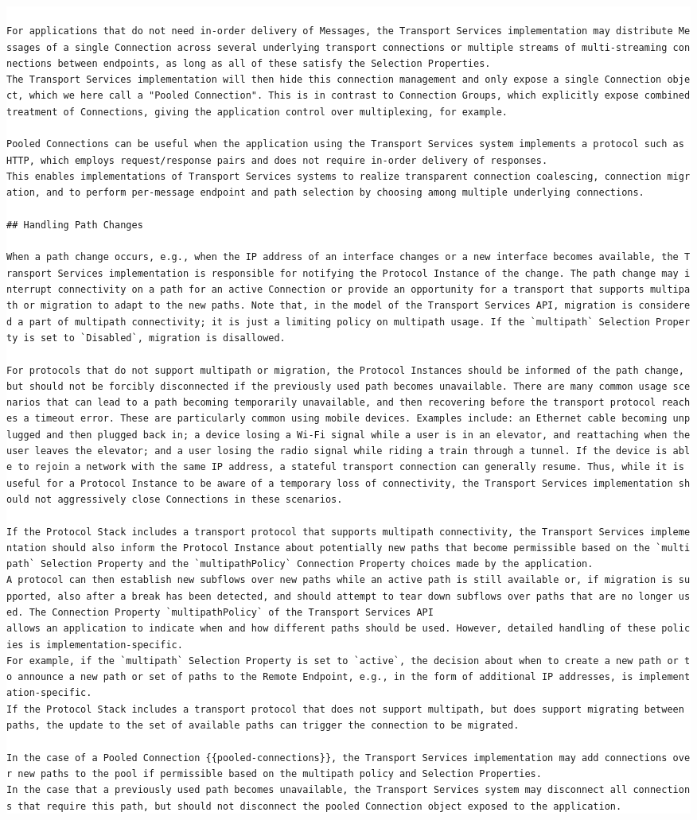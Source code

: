 ~~~~~~~~~~

For applications that do not need in-order delivery of Messages, the Transport Services implementation may distribute Messages of a single Connection across several underlying transport connections or multiple streams of multi-streaming connections between endpoints, as long as all of these satisfy the Selection Properties.
The Transport Services implementation will then hide this connection management and only expose a single Connection object, which we here call a "Pooled Connection". This is in contrast to Connection Groups, which explicitly expose combined treatment of Connections, giving the application control over multiplexing, for example.

Pooled Connections can be useful when the application using the Transport Services system implements a protocol such as HTTP, which employs request/response pairs and does not require in-order delivery of responses.
This enables implementations of Transport Services systems to realize transparent connection coalescing, connection migration, and to perform per-message endpoint and path selection by choosing among multiple underlying connections.

## Handling Path Changes

When a path change occurs, e.g., when the IP address of an interface changes or a new interface becomes available, the Transport Services implementation is responsible for notifying the Protocol Instance of the change. The path change may interrupt connectivity on a path for an active Connection or provide an opportunity for a transport that supports multipath or migration to adapt to the new paths. Note that, in the model of the Transport Services API, migration is considered a part of multipath connectivity; it is just a limiting policy on multipath usage. If the `multipath` Selection Property is set to `Disabled`, migration is disallowed.

For protocols that do not support multipath or migration, the Protocol Instances should be informed of the path change, but should not be forcibly disconnected if the previously used path becomes unavailable. There are many common usage scenarios that can lead to a path becoming temporarily unavailable, and then recovering before the transport protocol reaches a timeout error. These are particularly common using mobile devices. Examples include: an Ethernet cable becoming unplugged and then plugged back in; a device losing a Wi-Fi signal while a user is in an elevator, and reattaching when the user leaves the elevator; and a user losing the radio signal while riding a train through a tunnel. If the device is able to rejoin a network with the same IP address, a stateful transport connection can generally resume. Thus, while it is useful for a Protocol Instance to be aware of a temporary loss of connectivity, the Transport Services implementation should not aggressively close Connections in these scenarios.

If the Protocol Stack includes a transport protocol that supports multipath connectivity, the Transport Services implementation should also inform the Protocol Instance about potentially new paths that become permissible based on the `multipath` Selection Property and the `multipathPolicy` Connection Property choices made by the application.
A protocol can then establish new subflows over new paths while an active path is still available or, if migration is supported, also after a break has been detected, and should attempt to tear down subflows over paths that are no longer used. The Connection Property `multipathPolicy` of the Transport Services API
allows an application to indicate when and how different paths should be used. However, detailed handling of these policies is implementation-specific.
For example, if the `multipath` Selection Property is set to `active`, the decision about when to create a new path or to announce a new path or set of paths to the Remote Endpoint, e.g., in the form of additional IP addresses, is implementation-specific.
If the Protocol Stack includes a transport protocol that does not support multipath, but does support migrating between paths, the update to the set of available paths can trigger the connection to be migrated.

In the case of a Pooled Connection {{pooled-connections}}, the Transport Services implementation may add connections over new paths to the pool if permissible based on the multipath policy and Selection Properties.
In the case that a previously used path becomes unavailable, the Transport Services system may disconnect all connections that require this path, but should not disconnect the pooled Connection object exposed to the application.
~~~~~~~~~~